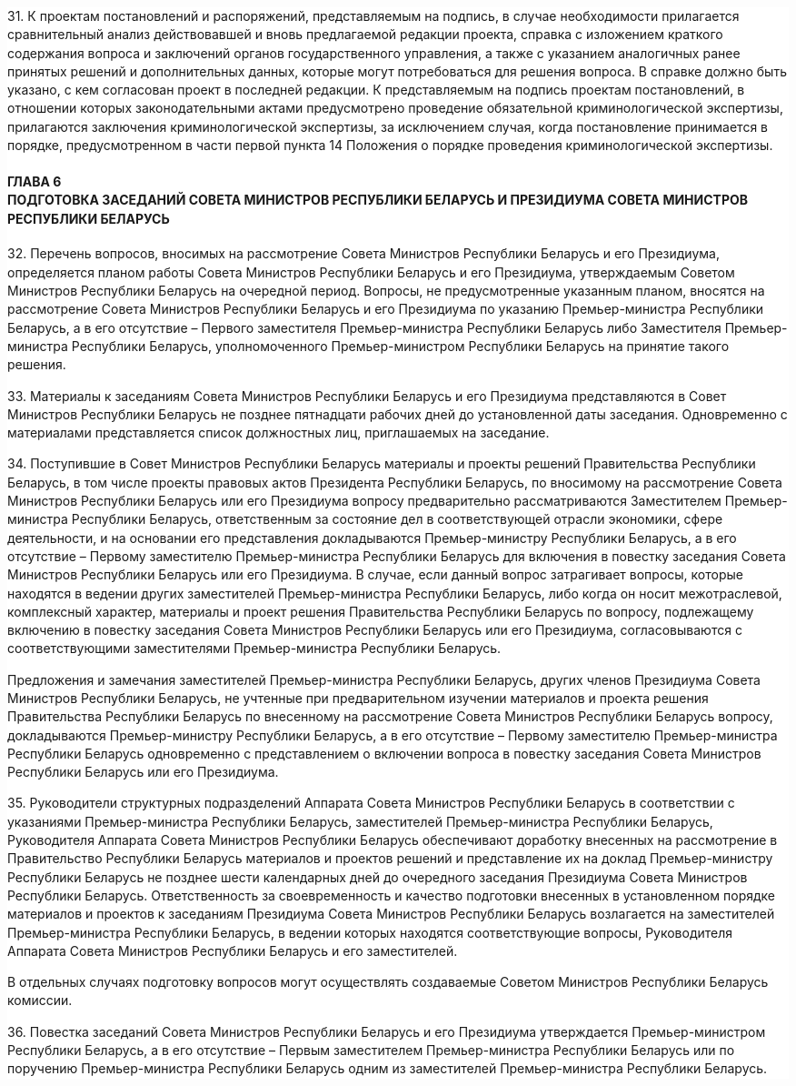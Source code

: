 <p>31. К проектам постановлений и распоряжений, представляемым на подпись, в случае необходимости прилагается сравнительный анализ действовавшей и вновь предлагаемой редакции проекта, справка с изложением краткого содержания вопроса и заключений органов государственного управления, а также с указанием аналогичных ранее принятых решений и дополнительных данных, которые могут потребоваться для решения вопроса. В справке должно быть указано, с кем согласован проект в последней редакции. К представляемым на подпись проектам постановлений, в отношении которых законодательными актами предусмотрено проведение обязательной криминологической экспертизы, прилагаются заключения криминологической экспертизы, за исключением случая, когда постановление принимается в порядке, предусмотренном в части первой пункта 14 Положения о порядке проведения криминологической экспертизы.</p>
<h4>ГЛАВА 6<br>ПОДГОТОВКА ЗАСЕДАНИЙ СОВЕТА МИНИСТРОВ РЕСПУБЛИКИ БЕЛАРУСЬ И ПРЕЗИДИУМА СОВЕТА МИНИСТРОВ РЕСПУБЛИКИ БЕЛАРУСЬ</h4>
<p>32. Перечень вопросов, вносимых на рассмотрение Совета Министров Республики Беларусь и его Президиума, определяется планом работы Совета Министров Республики Беларусь и его Президиума, утверждаемым Советом Министров Республики Беларусь на очередной период. Вопросы, не предусмотренные указанным планом, вносятся на рассмотрение Совета Министров Республики Беларусь и его Президиума по указанию Премьер-министра Республики Беларусь, а в его отсутствие – Первого заместителя Премьер-министра Республики Беларусь либо Заместителя Премьер-министра Республики Беларусь, уполномоченного Премьер-министром Республики Беларусь на принятие такого решения.</p>
<p>33. Материалы к заседаниям Совета Министров Республики Беларусь и его Президиума представляются в Совет Министров Республики Беларусь не позднее пятнадцати рабочих дней до установленной даты заседания. Одновременно с материалами представляется список должностных лиц, приглашаемых на заседание.</p>
<p>34. Поступившие в Совет Министров Республики Беларусь материалы и проекты решений Правительства Республики Беларусь, в том числе проекты правовых актов Президента Республики Беларусь, по вносимому на рассмотрение Совета Министров Республики Беларусь или его Президиума вопросу предварительно рассматриваются Заместителем Премьер-министра Республики Беларусь, ответственным за состояние дел в соответствующей отрасли экономики, сфере деятельности, и на основании его представления докладываются Премьер-министру Республики Беларусь, а в его отсутствие – Первому заместителю Премьер-министра Республики Беларусь для включения в повестку заседания Совета Министров Республики Беларусь или его Президиума. В случае, если данный вопрос затрагивает вопросы, которые находятся в ведении других заместителей Премьер-министра Республики Беларусь, либо когда он носит межотраслевой, комплексный характер, материалы и проект решения Правительства Республики Беларусь по вопросу, подлежащему включению в повестку заседания Совета Министров Республики Беларусь или его Президиума, согласовываются с соответствующими заместителями Премьер-министра Республики Беларусь.</p>
<p>Предложения и замечания заместителей Премьер-министра Республики Беларусь, других членов Президиума Совета Министров Республики Беларусь, не учтенные при предварительном изучении материалов и проекта решения Правительства Республики Беларусь по внесенному на рассмотрение Совета Министров Республики Беларусь вопросу, докладываются Премьер-министру Республики Беларусь, а в его отсутствие – Первому заместителю Премьер-министра Республики Беларусь одновременно с представлением о включении вопроса в повестку заседания Совета Министров Республики Беларусь или его Президиума.</p>
<p>35. Руководители структурных подразделений Аппарата Совета Министров Республики Беларусь в соответствии с указаниями Премьер-министра Республики Беларусь, заместителей Премьер-министра Республики Беларусь, Руководителя Аппарата Совета Министров Республики Беларусь обеспечивают доработку внесенных на рассмотрение в Правительство Республики Беларусь материалов и проектов решений и представление их на доклад Премьер-министру Республики Беларусь не позднее шести календарных дней до очередного заседания Президиума Совета Министров Республики Беларусь. Ответственность за своевременность и качество подготовки внесенных в установленном порядке материалов и проектов к заседаниям Президиума Совета Министров Республики Беларусь возлагается на заместителей Премьер-министра Республики Беларусь, в ведении которых находятся соответствующие вопросы, Руководителя Аппарата Совета Министров Республики Беларусь и его заместителей.</p>
<p>В отдельных случаях подготовку вопросов могут осуществлять создаваемые Советом Министров Республики Беларусь комиссии.</p>
<p>36. Повестка заседаний Совета Министров Республики Беларусь и его Президиума утверждается Премьер-министром Республики Беларусь, а в его отсутствие – Первым заместителем Премьер-министра Республики Беларусь или по поручению Премьер-министра Республики Беларусь одним из заместителей Премьер-министра Республики Беларусь.</p>